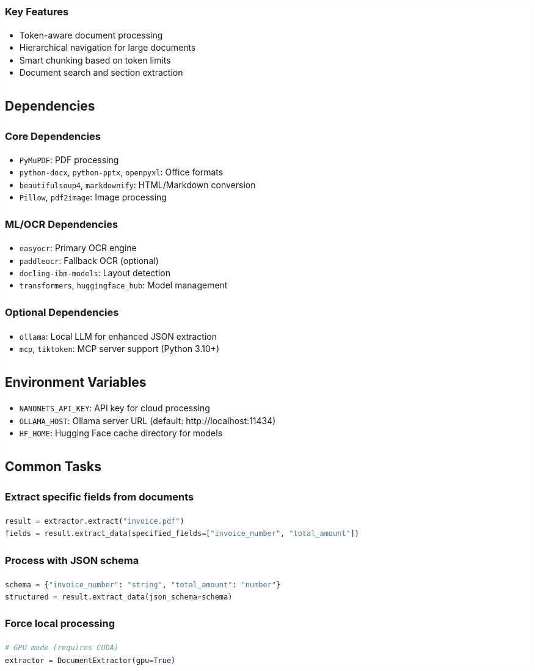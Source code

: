 ### Key Features
- Token-aware document processing
- Hierarchical navigation for large documents
- Smart chunking based on token limits
- Document search and section extraction

## Dependencies

### Core Dependencies
- `PyMuPDF`: PDF processing
- `python-docx`, `python-pptx`, `openpyxl`: Office formats
- `beautifulsoup4`, `markdownify`: HTML/Markdown conversion
- `Pillow`, `pdf2image`: Image processing

### ML/OCR Dependencies
- `easyocr`: Primary OCR engine
- `paddleocr`: Fallback OCR (optional)
- `docling-ibm-models`: Layout detection
- `transformers`, `huggingface_hub`: Model management

### Optional Dependencies
- `ollama`: Local LLM for enhanced JSON extraction
- `mcp`, `tiktoken`: MCP server support (Python 3.10+)

## Environment Variables

- `NANONETS_API_KEY`: API key for cloud processing
- `OLLAMA_HOST`: Ollama server URL (default: http://localhost:11434)
- `HF_HOME`: Hugging Face cache directory for models

## Common Tasks

### Extract specific fields from documents
```python
result = extractor.extract("invoice.pdf")
fields = result.extract_data(specified_fields=["invoice_number", "total_amount"])
```

### Process with JSON schema
```python
schema = {"invoice_number": "string", "total_amount": "number"}
structured = result.extract_data(json_schema=schema)
```

### Force local processing
```python
# GPU mode (requires CUDA)
extractor = DocumentExtractor(gpu=True)
```
